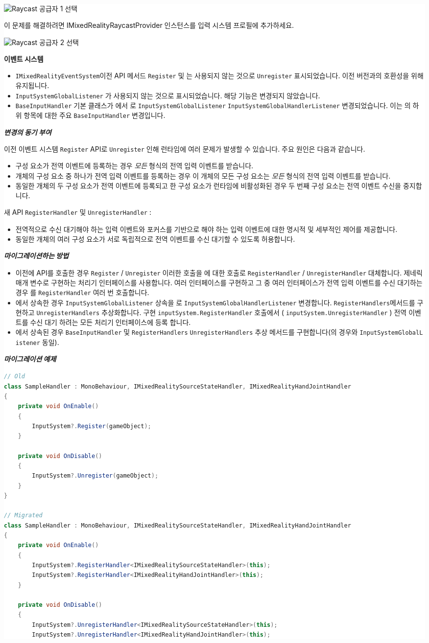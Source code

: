 ![Raycast 공급자 1 선택](../release-notes/images/UnableToRegisterRaycastProvider.png)

이 문제를 해결하려면 IMixedRealityRaycastProvider 인스턴스를 입력 시스템 프로필에 추가하세요.

![Raycast 공급자 2 선택](../release-notes/images/SelectRaycastProvider.png)

**이벤트 시스템**

- `IMixedRealityEventSystem`이전 API 메서드 `Register` 및 는 사용되지 않는 것으로 `Unregister` 표시되었습니다. 이전 버전과의 호환성을 위해 유지됩니다.
- `InputSystemGlobalListener` 가 사용되지 않는 것으로 표시되었습니다. 해당 기능은 변경되지 않았습니다.
- `BaseInputHandler` 기본 클래스가 에서 로 `InputSystemGlobalListener` `InputSystemGlobalHandlerListener` 변경되었습니다. 이는 의 하위 항목에 대한 주요 `BaseInputHandler` 변경입니다.

**_변경의 동기 부여_**

이전 이벤트 시스템 `Register` API로 `Unregister` 인해 런타임에 여러 문제가 발생할 수 있습니다. 주요 원인은 다음과 같습니다.

- 구성 요소가 전역 이벤트에 등록하는 경우 *모든* 형식의 전역 입력 이벤트를 받습니다.
- 개체의 구성 요소 중 하나가 전역 입력 이벤트를 등록하는 경우 이 개체의 모든 구성 요소는 *모든* 형식의 전역 입력 이벤트를 받습니다.
- 동일한 개체의 두 구성 요소가 전역 이벤트에 등록되고 한 구성 요소가 런타임에 비활성화된 경우 두 번째 구성 요소는 전역 이벤트 수신을 중지합니다.

새 API `RegisterHandler` 및 `UnregisterHandler` :

- 전역적으로 수신 대기해야 하는 입력 이벤트와 포커스를 기반으로 해야 하는 입력 이벤트에 대한 명시적 및 세부적인 제어를 제공합니다.
- 동일한 개체의 여러 구성 요소가 서로 독립적으로 전역 이벤트를 수신 대기할 수 있도록 허용합니다.

**_마이그레이션하는 방법_**

- 이전에 API를 호출한 경우 `Register` / `Unregister` 이러한 호출을 에 대한 호출로 `RegisterHandler` / `UnregisterHandler` 대체합니다. 제네릭 매개 변수로 구현하는 처리기 인터페이스를 사용합니다. 여러 인터페이스를 구현하고 그 중 여러 인터페이스가 전역 입력 이벤트를 수신 대기하는 경우 를 `RegisterHandler` 여러 번 호출합니다.
- 에서 상속한 경우 `InputSystemGlobalListener` 상속을 로 `InputSystemGlobalHandlerListener` 변경합니다. `RegisterHandlers`메서드를 구현하고 `UnregisterHandlers` 추상화합니다. 구현 `inputSystem.RegisterHandler` 호출에서 ( `inputSystem.UnregisterHandler` ) 전역 이벤트를 수신 대기 하려는 모든 처리기 인터페이스에 등록 합니다.
- 에서 상속된 경우 `BaseInputHandler` 및 `RegisterHandlers` `UnregisterHandlers` 추상 메서드를 구현합니다(의 경우와 `InputSystemGlobalListener` 동일).

**_마이그레이션 예제_**

```c#
// Old
class SampleHandler : MonoBehaviour, IMixedRealitySourceStateHandler, IMixedRealityHandJointHandler
{
    private void OnEnable()
    {
        InputSystem?.Register(gameObject);
    }

    private void OnDisable()
    {
        InputSystem?.Unregister(gameObject);
    }
}

// Migrated
class SampleHandler : MonoBehaviour, IMixedRealitySourceStateHandler, IMixedRealityHandJointHandler
{
    private void OnEnable()
    {
        InputSystem?.RegisterHandler<IMixedRealitySourceStateHandler>(this);
        InputSystem?.RegisterHandler<IMixedRealityHandJointHandler>(this);
    }

    private void OnDisable()
    {
        InputSystem?.UnregisterHandler<IMixedRealitySourceStateHandler>(this);
        InputSystem?.UnregisterHandler<IMixedRealityHandJointHandler>(this);
```